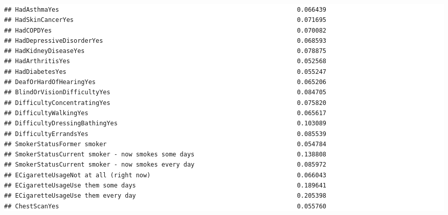     ## HadAsthmaYes                                                                 0.066439
    ## HadSkinCancerYes                                                             0.071695
    ## HadCOPDYes                                                                   0.070082
    ## HadDepressiveDisorderYes                                                     0.068593
    ## HadKidneyDiseaseYes                                                          0.078875
    ## HadArthritisYes                                                              0.052568
    ## HadDiabetesYes                                                               0.055247
    ## DeafOrHardOfHearingYes                                                       0.065206
    ## BlindOrVisionDifficultyYes                                                   0.084705
    ## DifficultyConcentratingYes                                                   0.075820
    ## DifficultyWalkingYes                                                         0.065617
    ## DifficultyDressingBathingYes                                                 0.103089
    ## DifficultyErrandsYes                                                         0.085539
    ## SmokerStatusFormer smoker                                                    0.054784
    ## SmokerStatusCurrent smoker - now smokes some days                            0.138808
    ## SmokerStatusCurrent smoker - now smokes every day                            0.085972
    ## ECigaretteUsageNot at all (right now)                                        0.066043
    ## ECigaretteUsageUse them some days                                            0.189641
    ## ECigaretteUsageUse them every day                                            0.205398
    ## ChestScanYes                                                                 0.055760